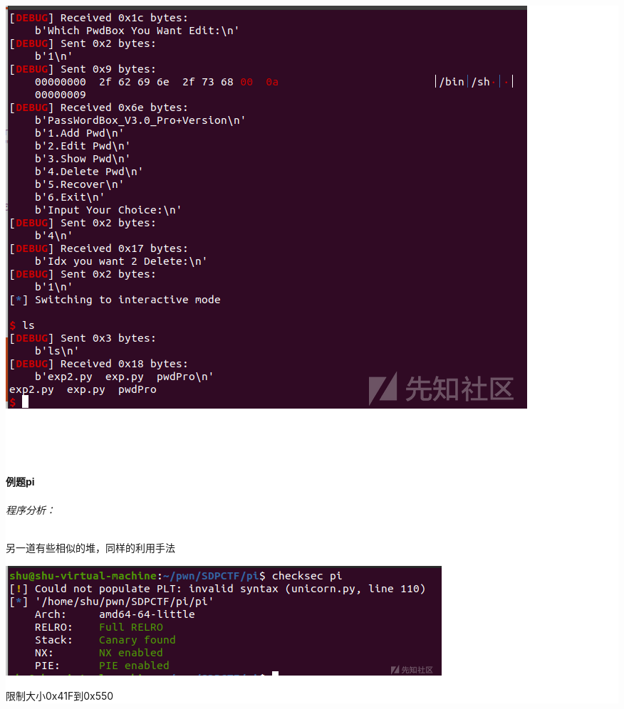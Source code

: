[![](assets/1700442753-537a951fcb97480d72a5705e3928ca06.png)](https://xzfile.aliyuncs.com/media/upload/picture/20231117185518-cbca6c82-8537-1.png)

‍

‍

#### 例题pi

###### 程序分析：

另一道有些相似的堆，同样的利用手法

[![](assets/1700442753-a41eff2eb32a460eca7a52a8af994485.png)](https://xzfile.aliyuncs.com/media/upload/picture/20231117185529-d25452a2-8537-1.png)

限制大小0x41F到0x550
